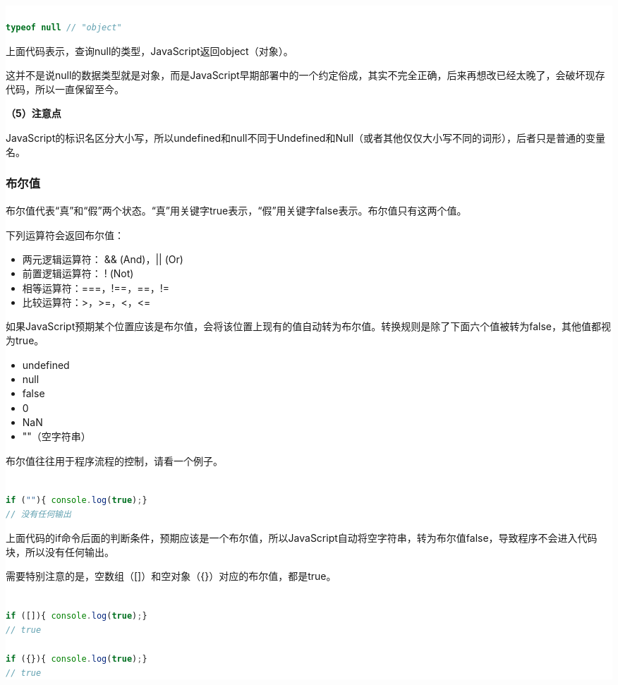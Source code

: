 ```javascript

typeof null // "object"

```

上面代码表示，查询null的类型，JavaScript返回object（对象）。

这并不是说null的数据类型就是对象，而是JavaScript早期部署中的一个约定俗成，其实不完全正确，后来再想改已经太晚了，会破坏现存代码，所以一直保留至今。

**（5）注意点**

JavaScript的标识名区分大小写，所以undefined和null不同于Undefined和Null（或者其他仅仅大小写不同的词形），后者只是普通的变量名。

### 布尔值

布尔值代表“真”和“假”两个状态。“真”用关键字true表示，“假”用关键字false表示。布尔值只有这两个值。

下列运算符会返回布尔值：

- 两元逻辑运算符： && (And)，|| (Or)
- 前置逻辑运算符： ! (Not)
- 相等运算符：===，!==，==，!=
- 比较运算符：>，>=，<，<=

如果JavaScript预期某个位置应该是布尔值，会将该位置上现有的值自动转为布尔值。转换规则是除了下面六个值被转为false，其他值都视为true。

- undefined
- null
- false
- 0
- NaN
- ""（空字符串）

布尔值往往用于程序流程的控制，请看一个例子。

```javascript

if (""){ console.log(true);}
// 没有任何输出

```

上面代码的if命令后面的判断条件，预期应该是一个布尔值，所以JavaScript自动将空字符串，转为布尔值false，导致程序不会进入代码块，所以没有任何输出。

需要特别注意的是，空数组（[]）和空对象（{}）对应的布尔值，都是true。

```javascript

if ([]){ console.log(true);}
// true

if ({}){ console.log(true);}
// true

```
